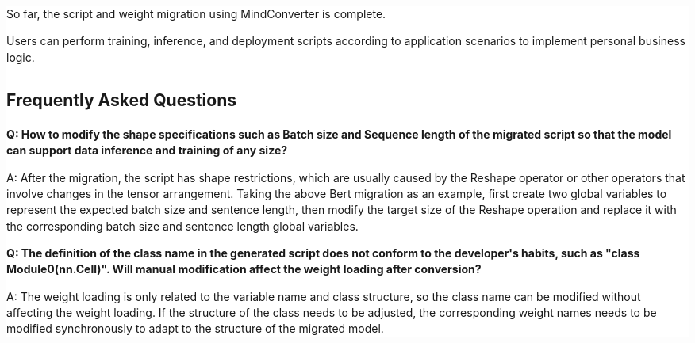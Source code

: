 So far, the script and weight migration using MindConverter is complete.

Users can perform training, inference, and deployment scripts according to application scenarios to implement personal business logic.

## Frequently Asked Questions

**Q: How to modify the shape specifications such as Batch size and Sequence length of the migrated script so that the model can support data inference and training of any size?**

A: After the migration, the script has shape restrictions, which are usually caused by the Reshape operator or other operators that involve changes in the tensor arrangement. Taking the above Bert migration as an example, first create two global variables to represent the expected batch size and sentence length, then modify the target size of the Reshape operation and replace it with the corresponding batch size and sentence length global variables.

**Q: The definition of the class name in the generated script does not conform to the developer's habits, such as "class Module0(nn.Cell)". Will manual modification affect the weight loading after conversion?**

A: The weight loading is only related to the variable name and class structure, so the class name can be modified without affecting the weight loading. If the structure of the class needs to be adjusted, the corresponding weight names needs to be modified synchronously to adapt to the structure of the migrated model.
